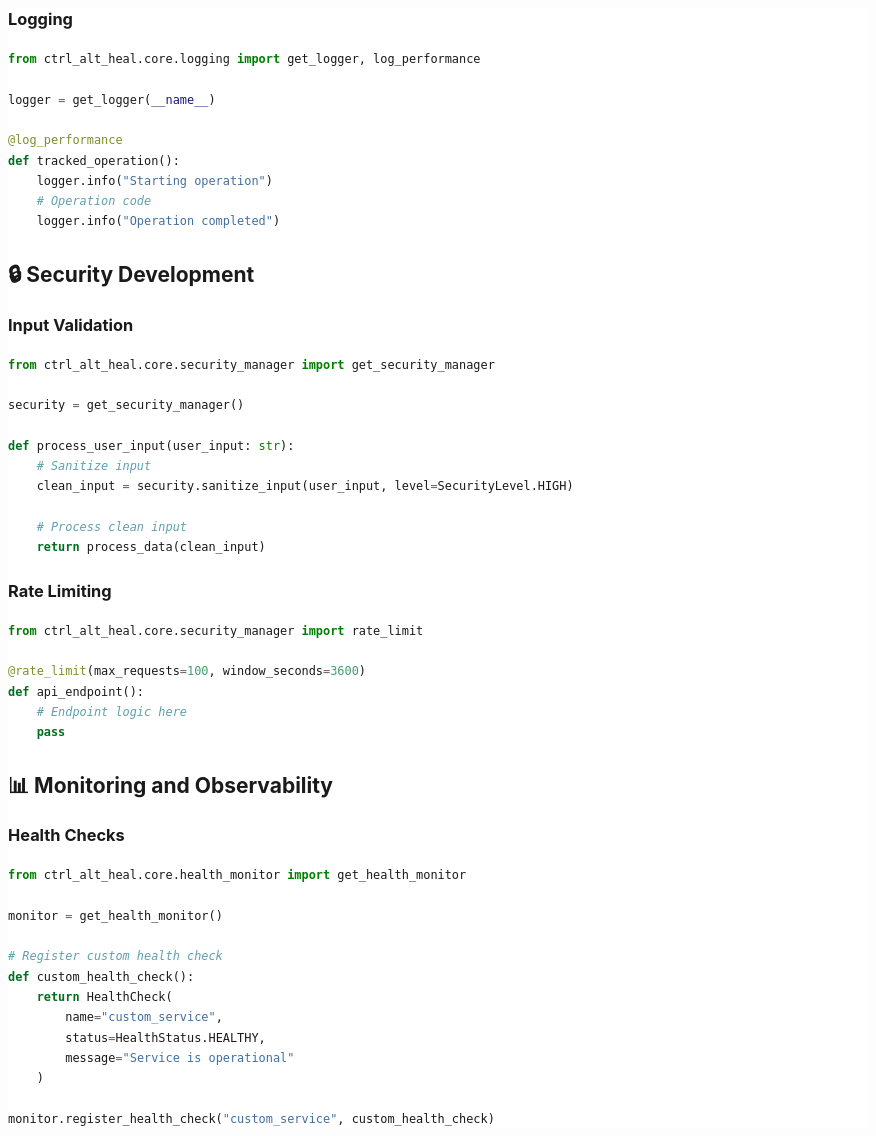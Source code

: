 ### Logging

```python
from ctrl_alt_heal.core.logging import get_logger, log_performance

logger = get_logger(__name__)

@log_performance
def tracked_operation():
    logger.info("Starting operation")
    # Operation code
    logger.info("Operation completed")
```

## 🔒 **Security Development**

### Input Validation

```python
from ctrl_alt_heal.core.security_manager import get_security_manager

security = get_security_manager()

def process_user_input(user_input: str):
    # Sanitize input
    clean_input = security.sanitize_input(user_input, level=SecurityLevel.HIGH)

    # Process clean input
    return process_data(clean_input)
```

### Rate Limiting

```python
from ctrl_alt_heal.core.security_manager import rate_limit

@rate_limit(max_requests=100, window_seconds=3600)
def api_endpoint():
    # Endpoint logic here
    pass
```

## 📊 **Monitoring and Observability**

### Health Checks

```python
from ctrl_alt_heal.core.health_monitor import get_health_monitor

monitor = get_health_monitor()

# Register custom health check
def custom_health_check():
    return HealthCheck(
        name="custom_service",
        status=HealthStatus.HEALTHY,
        message="Service is operational"
    )

monitor.register_health_check("custom_service", custom_health_check)
```
